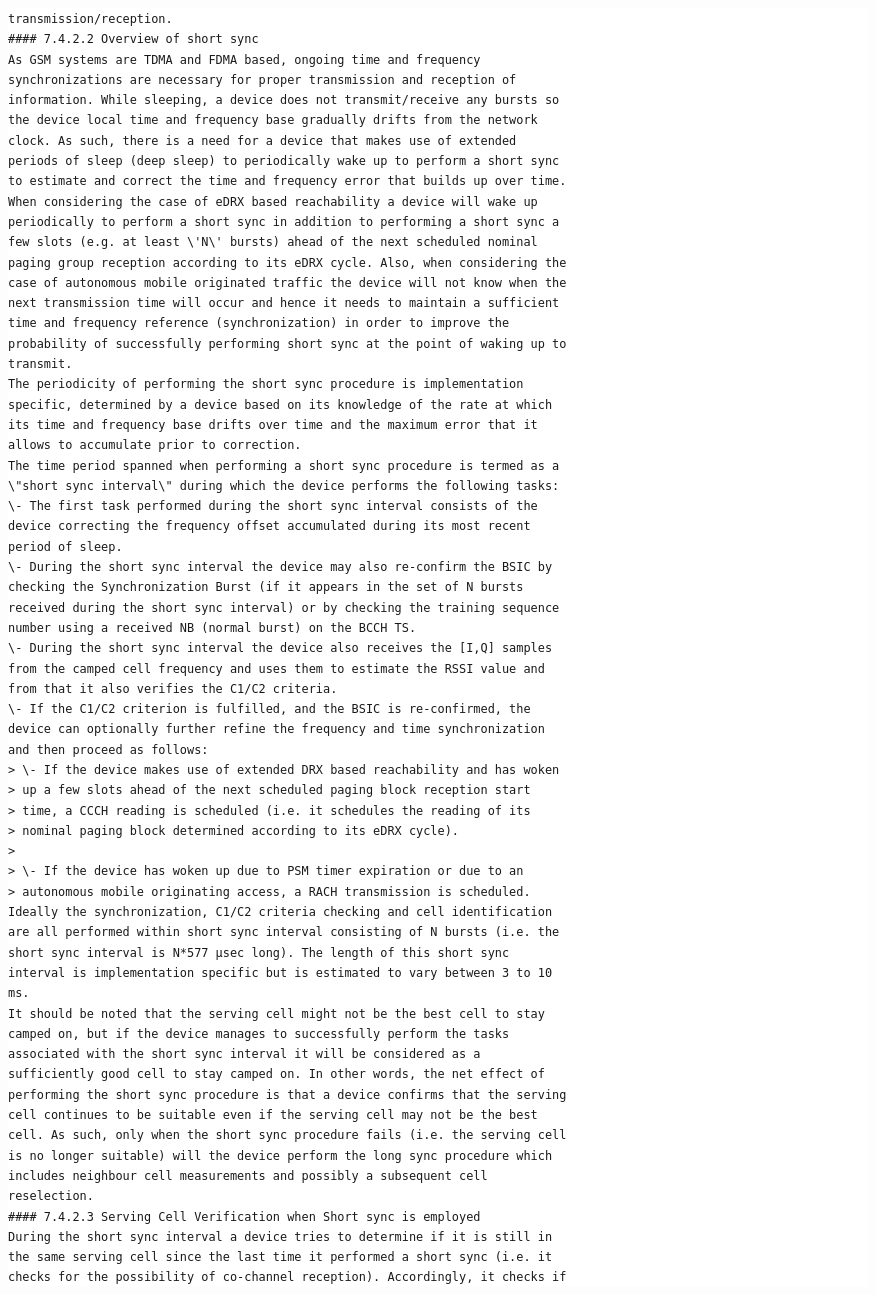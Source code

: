 ```{=html}
transmission/reception.
#### 7.4.2.2 Overview of short sync
As GSM systems are TDMA and FDMA based, ongoing time and frequency
synchronizations are necessary for proper transmission and reception of
information. While sleeping, a device does not transmit/receive any bursts so
the device local time and frequency base gradually drifts from the network
clock. As such, there is a need for a device that makes use of extended
periods of sleep (deep sleep) to periodically wake up to perform a short sync
to estimate and correct the time and frequency error that builds up over time.
When considering the case of eDRX based reachability a device will wake up
periodically to perform a short sync in addition to performing a short sync a
few slots (e.g. at least \'N\' bursts) ahead of the next scheduled nominal
paging group reception according to its eDRX cycle. Also, when considering the
case of autonomous mobile originated traffic the device will not know when the
next transmission time will occur and hence it needs to maintain a sufficient
time and frequency reference (synchronization) in order to improve the
probability of successfully performing short sync at the point of waking up to
transmit.
The periodicity of performing the short sync procedure is implementation
specific, determined by a device based on its knowledge of the rate at which
its time and frequency base drifts over time and the maximum error that it
allows to accumulate prior to correction.
The time period spanned when performing a short sync procedure is termed as a
\"short sync interval\" during which the device performs the following tasks:
\- The first task performed during the short sync interval consists of the
device correcting the frequency offset accumulated during its most recent
period of sleep.
\- During the short sync interval the device may also re-confirm the BSIC by
checking the Synchronization Burst (if it appears in the set of N bursts
received during the short sync interval) or by checking the training sequence
number using a received NB (normal burst) on the BCCH TS.
\- During the short sync interval the device also receives the [I,Q] samples
from the camped cell frequency and uses them to estimate the RSSI value and
from that it also verifies the C1/C2 criteria.
\- If the C1/C2 criterion is fulfilled, and the BSIC is re-confirmed, the
device can optionally further refine the frequency and time synchronization
and then proceed as follows:
> \- If the device makes use of extended DRX based reachability and has woken
> up a few slots ahead of the next scheduled paging block reception start
> time, a CCCH reading is scheduled (i.e. it schedules the reading of its
> nominal paging block determined according to its eDRX cycle).
>
> \- If the device has woken up due to PSM timer expiration or due to an
> autonomous mobile originating access, a RACH transmission is scheduled.
Ideally the synchronization, C1/C2 criteria checking and cell identification
are all performed within short sync interval consisting of N bursts (i.e. the
short sync interval is N*577 µsec long). The length of this short sync
interval is implementation specific but is estimated to vary between 3 to 10
ms.
It should be noted that the serving cell might not be the best cell to stay
camped on, but if the device manages to successfully perform the tasks
associated with the short sync interval it will be considered as a
sufficiently good cell to stay camped on. In other words, the net effect of
performing the short sync procedure is that a device confirms that the serving
cell continues to be suitable even if the serving cell may not be the best
cell. As such, only when the short sync procedure fails (i.e. the serving cell
is no longer suitable) will the device perform the long sync procedure which
includes neighbour cell measurements and possibly a subsequent cell
reselection.
#### 7.4.2.3 Serving Cell Verification when Short sync is employed
During the short sync interval a device tries to determine if it is still in
the same serving cell since the last time it performed a short sync (i.e. it
checks for the possibility of co-channel reception). Accordingly, it checks if
```